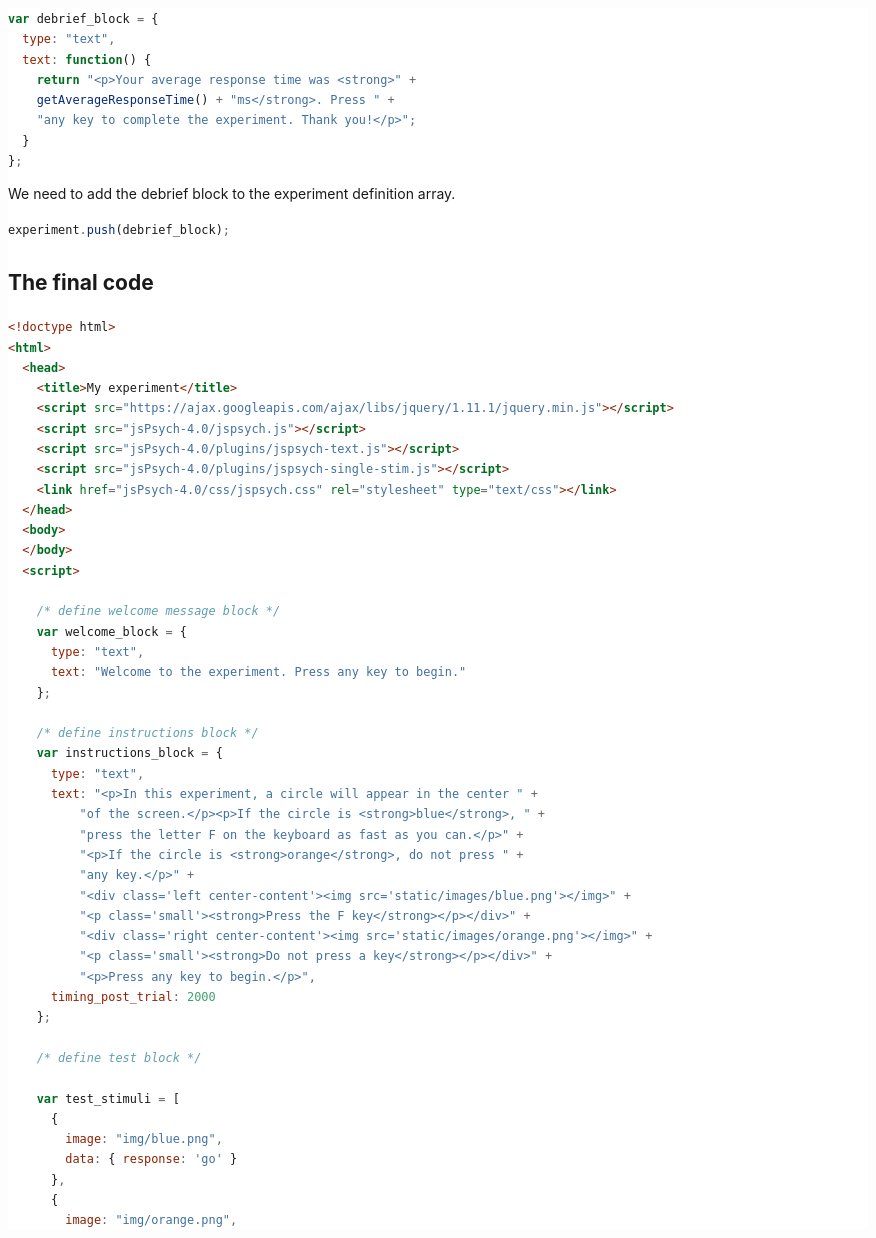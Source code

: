 ```javascript
var debrief_block = {
  type: "text",
  text: function() {
    return "<p>Your average response time was <strong>" +
    getAverageResponseTime() + "ms</strong>. Press " +
    "any key to complete the experiment. Thank you!</p>";
  }
};
```

We need to add the debrief block to the experiment definition array.

```javascript
experiment.push(debrief_block);
```

## The final code

```html
<!doctype html>
<html>
  <head>
    <title>My experiment</title>
    <script src="https://ajax.googleapis.com/ajax/libs/jquery/1.11.1/jquery.min.js"></script>
    <script src="jsPsych-4.0/jspsych.js"></script>
    <script src="jsPsych-4.0/plugins/jspsych-text.js"></script>
    <script src="jsPsych-4.0/plugins/jspsych-single-stim.js"></script>
    <link href="jsPsych-4.0/css/jspsych.css" rel="stylesheet" type="text/css"></link>
  </head>
  <body>
  </body>
  <script>

    /* define welcome message block */
    var welcome_block = {
      type: "text",
      text: "Welcome to the experiment. Press any key to begin."
    };

    /* define instructions block */
    var instructions_block = {
      type: "text",
      text: "<p>In this experiment, a circle will appear in the center " +
          "of the screen.</p><p>If the circle is <strong>blue</strong>, " +
          "press the letter F on the keyboard as fast as you can.</p>" +
          "<p>If the circle is <strong>orange</strong>, do not press " +
          "any key.</p>" +
          "<div class='left center-content'><img src='static/images/blue.png'></img>" +
          "<p class='small'><strong>Press the F key</strong></p></div>" +
          "<div class='right center-content'><img src='static/images/orange.png'></img>" +
          "<p class='small'><strong>Do not press a key</strong></p></div>" +
          "<p>Press any key to begin.</p>",
      timing_post_trial: 2000
    };

    /* define test block */

    var test_stimuli = [
      {
        image: "img/blue.png",
        data: { response: 'go' }
      },
      {
        image: "img/orange.png",
```